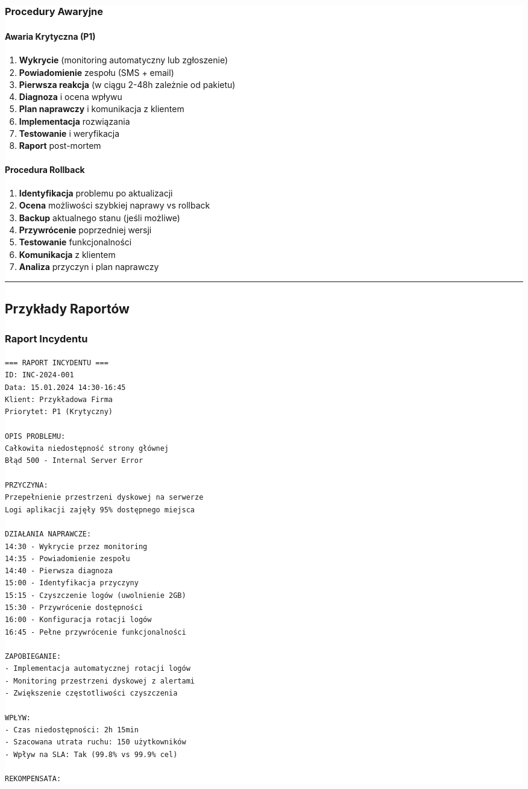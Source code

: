 ### Procedury Awaryjne

#### Awaria Krytyczna (P1)
1. **Wykrycie** (monitoring automatyczny lub zgłoszenie)
2. **Powiadomienie** zespołu (SMS + email)
3. **Pierwsza reakcja** (w ciągu 2-48h zależnie od pakietu)
4. **Diagnoza** i ocena wpływu
5. **Plan naprawczy** i komunikacja z klientem
6. **Implementacja** rozwiązania
7. **Testowanie** i weryfikacja
8. **Raport** post-mortem

#### Procedura Rollback
1. **Identyfikacja** problemu po aktualizacji
2. **Ocena** możliwości szybkiej naprawy vs rollback
3. **Backup** aktualnego stanu (jeśli możliwe)
4. **Przywrócenie** poprzedniej wersji
5. **Testowanie** funkcjonalności
6. **Komunikacja** z klientem
7. **Analiza** przyczyn i plan naprawczy

---

## Przykłady Raportów

### Raport Incydentu

```
=== RAPORT INCYDENTU ===
ID: INC-2024-001
Data: 15.01.2024 14:30-16:45
Klient: Przykładowa Firma
Priorytet: P1 (Krytyczny)

OPIS PROBLEMU:
Całkowita niedostępność strony głównej
Błąd 500 - Internal Server Error

PRZYCZYNA:
Przepełnienie przestrzeni dyskowej na serwerze
Logi aplikacji zajęły 95% dostępnego miejsca

DZIAŁANIA NAPRAWCZE:
14:30 - Wykrycie przez monitoring
14:35 - Powiadomienie zespołu
14:40 - Pierwsza diagnoza
15:00 - Identyfikacja przyczyny
15:15 - Czyszczenie logów (uwolnienie 2GB)
15:30 - Przywrócenie dostępności
16:00 - Konfiguracja rotacji logów
16:45 - Pełne przywrócenie funkcjonalności

ZAPOBIEGANIE:
- Implementacja automatycznej rotacji logów
- Monitoring przestrzeni dyskowej z alertami
- Zwiększenie częstotliwości czyszczenia

WPŁYW:
- Czas niedostępności: 2h 15min
- Szacowana utrata ruchu: 150 użytkowników
- Wpływ na SLA: Tak (99.8% vs 99.9% cel)

REKOMPENSATA:
```